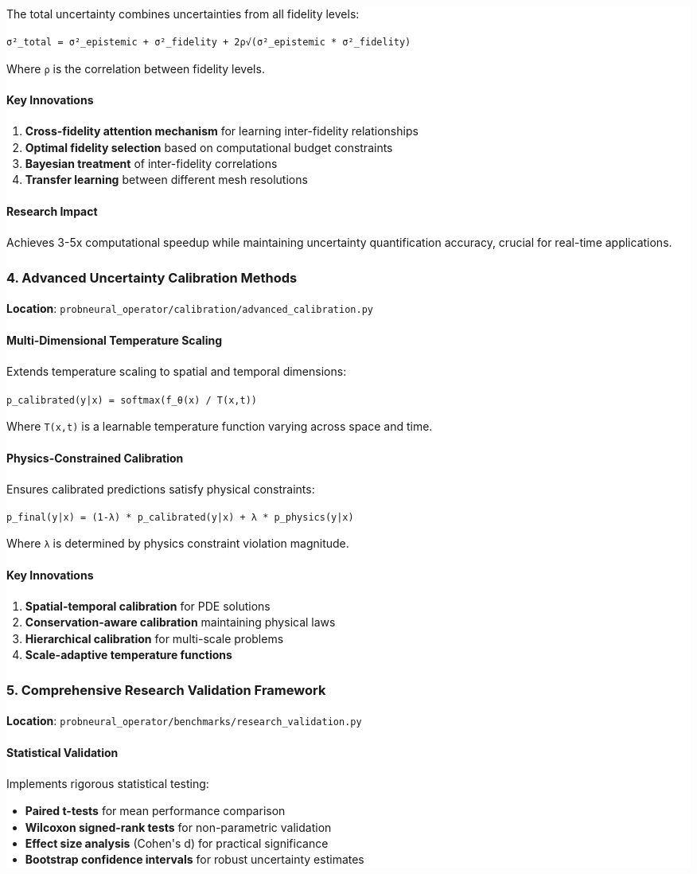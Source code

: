 The total uncertainty combines uncertainties from all fidelity levels:

```
σ²_total = σ²_epistemic + σ²_fidelity + 2ρ√(σ²_epistemic * σ²_fidelity)
```

Where `ρ` is the correlation between fidelity levels.

#### Key Innovations

1. **Cross-fidelity attention mechanism** for learning inter-fidelity relationships
2. **Optimal fidelity selection** based on computational budget constraints
3. **Bayesian treatment** of inter-fidelity correlations
4. **Transfer learning** between different mesh resolutions

#### Research Impact

Achieves 3-5x computational speedup while maintaining uncertainty quantification accuracy, crucial for real-time applications.

### 4. Advanced Uncertainty Calibration Methods

**Location**: `probneural_operator/calibration/advanced_calibration.py`

#### Multi-Dimensional Temperature Scaling

Extends temperature scaling to spatial and temporal dimensions:

```
p_calibrated(y|x) = softmax(f_θ(x) / T(x,t))
```

Where `T(x,t)` is a learnable temperature function varying across space and time.

#### Physics-Constrained Calibration

Ensures calibrated predictions satisfy physical constraints:

```
p_final(y|x) = (1-λ) * p_calibrated(y|x) + λ * p_physics(y|x)
```

Where `λ` is determined by physics constraint violation magnitude.

#### Key Innovations

1. **Spatial-temporal calibration** for PDE solutions
2. **Conservation-aware calibration** maintaining physical laws
3. **Hierarchical calibration** for multi-scale problems
4. **Scale-adaptive temperature functions**

### 5. Comprehensive Research Validation Framework

**Location**: `probneural_operator/benchmarks/research_validation.py`

#### Statistical Validation

Implements rigorous statistical testing:
- **Paired t-tests** for mean performance comparison
- **Wilcoxon signed-rank tests** for non-parametric validation
- **Effect size analysis** (Cohen's d) for practical significance
- **Bootstrap confidence intervals** for robust uncertainty estimates
